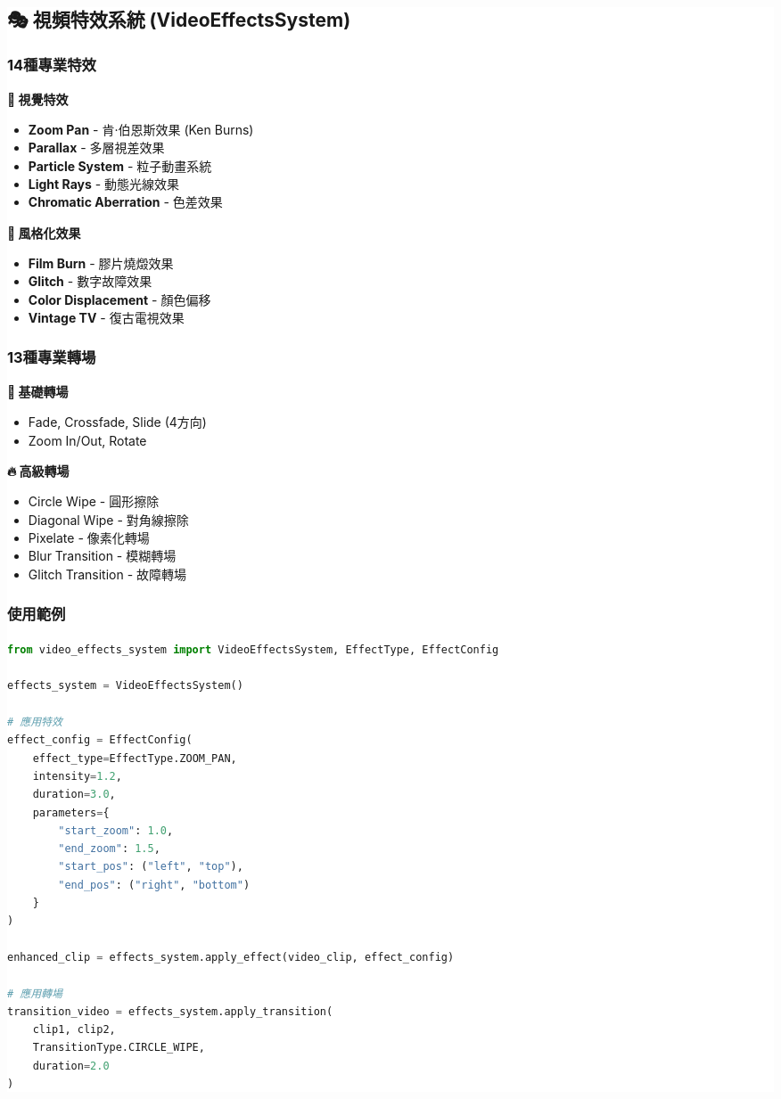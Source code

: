 ## 🎭 視頻特效系統 (VideoEffectsSystem)

### 14種專業特效

**🌟 視覺特效**
- **Zoom Pan** - 肯·伯恩斯效果 (Ken Burns)
- **Parallax** - 多層視差效果
- **Particle System** - 粒子動畫系統
- **Light Rays** - 動態光線效果
- **Chromatic Aberration** - 色差效果

**🎨 風格化效果** 
- **Film Burn** - 膠片燒燬效果
- **Glitch** - 數字故障效果
- **Color Displacement** - 顏色偏移
- **Vintage TV** - 復古電視效果

### 13種專業轉場

**🔄 基礎轉場**
- Fade, Crossfade, Slide (4方向)
- Zoom In/Out, Rotate

**🔥 高級轉場**
- Circle Wipe - 圓形擦除
- Diagonal Wipe - 對角線擦除  
- Pixelate - 像素化轉場
- Blur Transition - 模糊轉場
- Glitch Transition - 故障轉場

### 使用範例

```python
from video_effects_system import VideoEffectsSystem, EffectType, EffectConfig

effects_system = VideoEffectsSystem()

# 應用特效
effect_config = EffectConfig(
    effect_type=EffectType.ZOOM_PAN,
    intensity=1.2,
    duration=3.0,
    parameters={
        "start_zoom": 1.0,
        "end_zoom": 1.5,
        "start_pos": ("left", "top"),
        "end_pos": ("right", "bottom")
    }
)

enhanced_clip = effects_system.apply_effect(video_clip, effect_config)

# 應用轉場
transition_video = effects_system.apply_transition(
    clip1, clip2, 
    TransitionType.CIRCLE_WIPE, 
    duration=2.0
)
```
